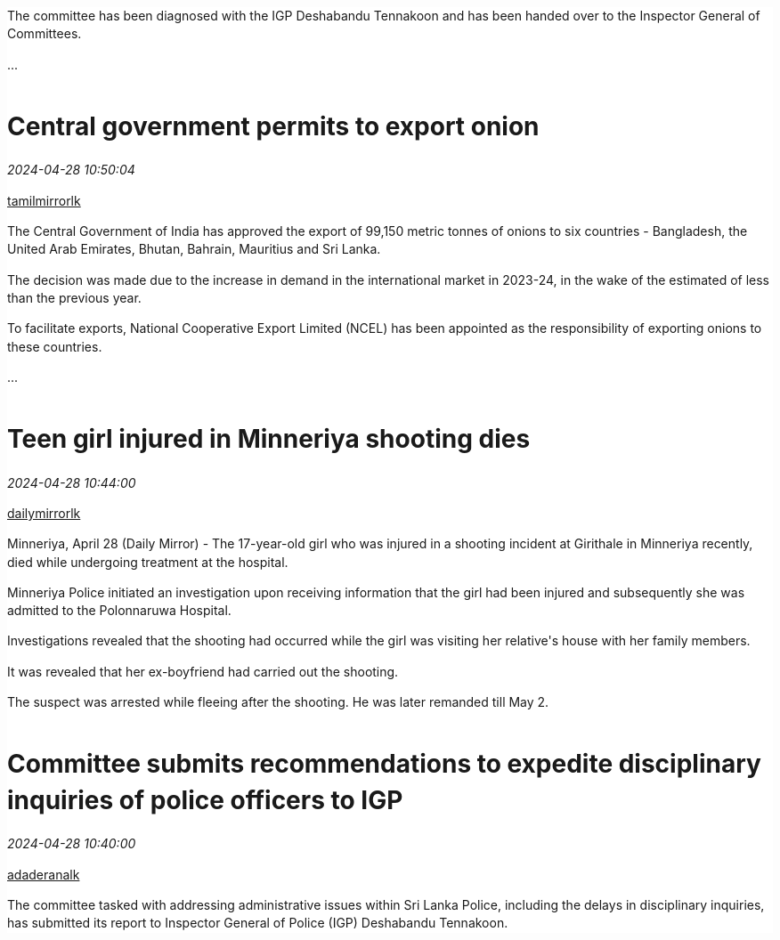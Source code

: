 The committee has been diagnosed with the IGP Deshabandu Tennakoon and has been handed over to the Inspector General of Committees.

...



# Central government permits to export onion

*2024-04-28 10:50:04*

[tamilmirrorlk](https://www.tamilmirror.lk/செய்திகள்/வெங்காயம்-ஏற்றுமதி-செய்ய-மத்திய-அரசு-அனுமதி/175-336431)

The Central Government of India has approved the export of 99,150 metric tonnes of onions to six countries - Bangladesh, the United Arab Emirates, Bhutan, Bahrain, Mauritius and Sri Lanka.

The decision was made due to the increase in demand in the international market in 2023-24, in the wake of the estimated of less than the previous year.

To facilitate exports, National Cooperative Export Limited (NCEL) has been appointed as the responsibility of exporting onions to these countries.

...



# Teen girl injured in Minneriya shooting dies

*2024-04-28 10:44:00*

[dailymirrorlk](https://www.dailymirror.lk/breaking-news/Teen-girl-injured-in-Minneriya-shooting-dies/108-281500)

Minneriya, April 28 (Daily Mirror) - The 17-year-old girl who was injured in a shooting incident at Girithale in Minneriya recently, died while undergoing treatment at the hospital.

Minneriya Police initiated an investigation upon receiving information that the girl had been injured and subsequently she was admitted to the Polonnaruwa Hospital.

Investigations revealed that the shooting had occurred while the girl was visiting her relative's house with her family members.

It was revealed that her ex-boyfriend had carried out the shooting.

The suspect was arrested while fleeing after the shooting. He was later remanded till May 2.



# Committee submits recommendations to expedite disciplinary inquiries of police officers to IGP

*2024-04-28 10:40:00*

[adaderanalk](https://www.adaderana.lk/news/98892/committee-submits-recommendations-to-expedite-disciplinary-inquiries-of-police-officers-to-igp-)

The committee tasked with addressing administrative issues within Sri Lanka Police, including the delays in disciplinary inquiries, has submitted its report to Inspector General of Police (IGP) Deshabandu Tennakoon.
